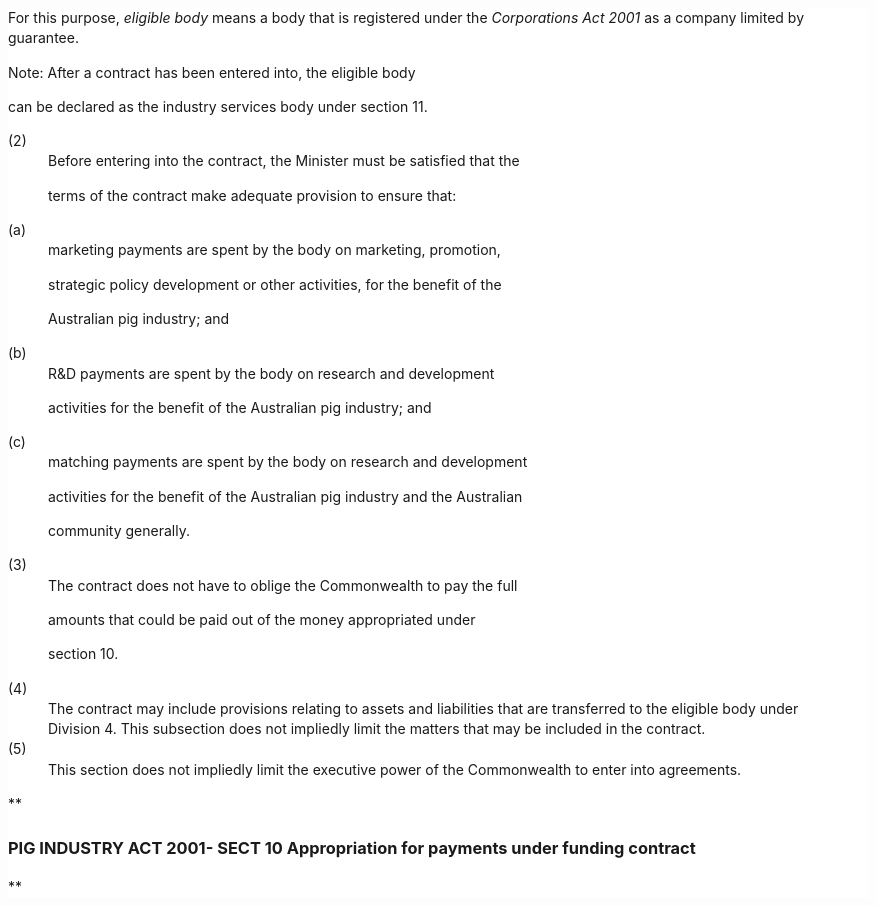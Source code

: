 </dl></dl></dl>

For this purpose, _eligible body_ means a body that is registered under the _Corporations Act 2001_ as a company limited by guarantee.

<dl compact=""><dl compact="">

Note:	After a contract has been entered into, the eligible body

can be declared as the industry services body under section&#160;11.

 </dl></dl>

<dl compact=""><dl compact="">

<dt>(2)</dt><dd>Before entering into the contract, the Minister must be satisfied that the

terms of the contract make adequate provision to ensure that:

</dd> </dl></dl>

<dl compact=""><dl compact=""><dl compact="">

<dt>(a)</dt><dd>marketing payments are spent by the body on marketing, promotion,

strategic policy development or other activities, for the benefit of the

Australian pig industry; and</dd>

<dt>(b)</dt><dd>R&amp;D payments are spent by the body on research and development

activities for the benefit of the Australian pig industry; and</dd>

<dt>(c)</dt><dd>matching payments are spent by the body on research and development

activities for the benefit of the Australian pig industry and the Australian

community generally.

</dd>

</dl></dl></dl>

<dl compact=""><dl compact="">

<dt>(3)</dt><dd>The contract does not have to oblige the Commonwealth to pay the full

amounts that could be paid out of the money appropriated under

section&#160;10.</dd> <dt>(4)</dt><dd>The contract may include provisions relating to assets and liabilities that are transferred to the eligible body under Division&#160;4\. This subsection does not impliedly limit the matters that may be included in the contract.</dd> <dt>(5)</dt><dd>This section does not impliedly limit the executive power of the Commonwealth to enter into agreements. </dd> </dl></dl>

**

###  PIG INDUSTRY ACT 2001- SECT 10  Appropriation for payments under funding contract 
**

 <dl compact=""><dl compact="">

